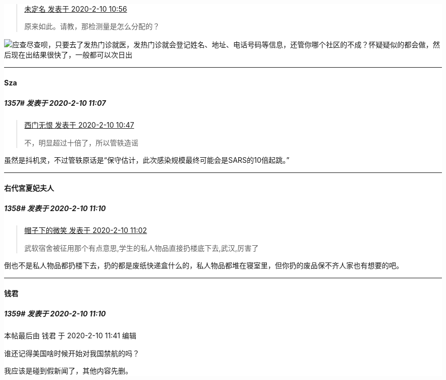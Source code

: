 

<blockquote><a href="httphttps://bbs.saraba1st.com/2b/forum.php?mod=redirect&amp;goto=findpost&amp;pid=46376585&amp;ptid=1912824" target="_blank">未定名 发表于 2020-2-10 10:56</a>

原来如此。请教，那检测量是怎么分配的？</blockquote>
<img src="https://static.saraba1st.com/image/smiley/face2017/001.png" referrerpolicy="no-referrer">应查尽查呗，只要去了发热门诊就医，发热门诊就会登记姓名、地址、电话号码等信息，还管你哪个社区的不成？怀疑疑似的都会做，然后现在出结果很快了，一般都可以次日出







-----

####  Sza  
##### 1357#       发表于 2020-2-10 11:07



<blockquote><a href="httphttps://bbs.saraba1st.com/2b/forum.php?mod=redirect&amp;goto=findpost&amp;pid=46376481&amp;ptid=1912824" target="_blank">西门无恨 发表于 2020-2-10 10:47</a>

不，明显超过十倍了，所以管轶造谣</blockquote>
虽然是抖机灵，不过管轶原话是“保守估计，此次感染规模最终可能会是SARS的10倍起跳。”







-----

####  右代宮夏妃夫人  
##### 1358#       发表于 2020-2-10 11:10



<blockquote><a href="httphttps://bbs.saraba1st.com/2b/forum.php?mod=redirect&amp;goto=findpost&amp;pid=46376656&amp;ptid=1912824" target="_blank">帽子下的微笑 发表于 2020-2-10 11:02</a>

武软宿舍被征用那个有点意思,学生的私人物品直接扔楼底下去,武汉,厉害了</blockquote>
倒也不是私人物品都扔楼下去，扔的都是废纸快递盒什么的，私人物品都堆在寝室里，但你扔的废品保不齐人家也有想要的吧。







-----

####  钱君  
##### 1359#       发表于 2020-2-10 11:10



 本帖最后由 钱君 于 2020-2-10 11:41 编辑 

谁还记得美国啥时候开始对我国禁航的吗？

我应该是碰到假新闻了，其他内容先删。


